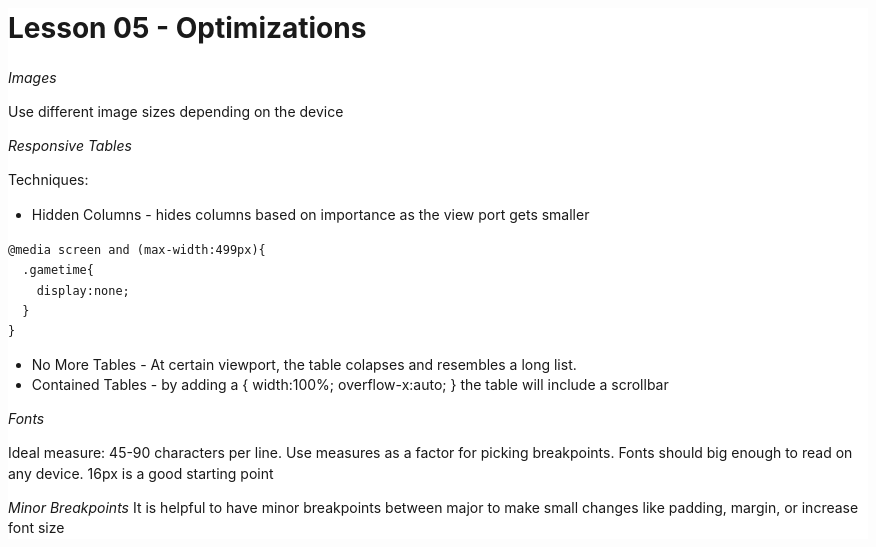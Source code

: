 # Lesson 05 - Optimizations #

*Images*

Use different image sizes depending on the device

*Responsive Tables*

Techniques:
- Hidden Columns - hides columns based on importance as the view port gets smaller

```
@media screen and (max-width:499px){
  .gametime{
    display:none;
  }
}
```

- No More Tables - At certain viewport, the table colapses and resembles a long list.
- Contained Tables - by adding a { width:100%; overflow-x:auto; } the table will include a scrollbar

*Fonts*

Ideal measure: 45-90 characters per line.
Use measures as a factor for picking breakpoints.
Fonts should big enough to read  on any device. 16px is a good starting point

*Minor Breakpoints*
It is helpful to have minor breakpoints between major to make small changes like padding, margin, or increase font size
